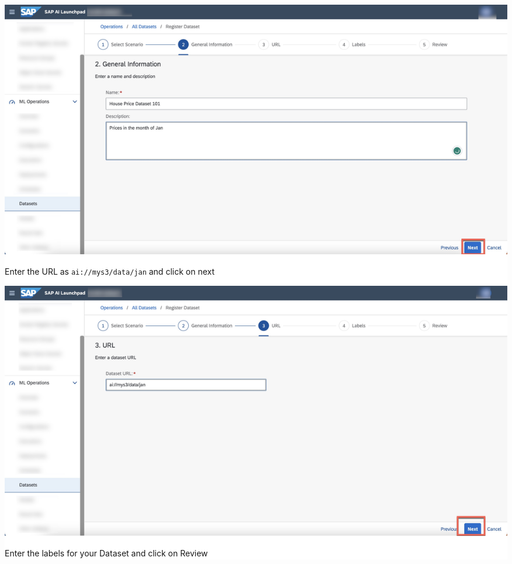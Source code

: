 ![image](img/ail/artifact3.jpg)

Enter the URL as `ai://mys3/data/jan` and click on next

![image](img/ail/artifact4.jpg)

Enter the labels for your Dataset and click on Review
